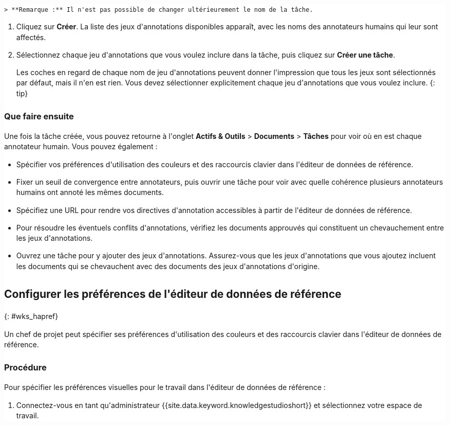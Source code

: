     > **Remarque :** Il n'est pas possible de changer ultérieurement le nom de la tâche.


1. Cliquez sur **Créer**.
La liste des jeux d'annotations disponibles apparaît, avec les noms des annotateurs humains qui leur sont affectés.

1. Sélectionnez chaque jeu d'annotations que vous voulez inclure dans la tâche, puis cliquez
sur **Créer une tâche**.

    Les coches en regard de chaque nom de jeu d'annotations peuvent donner l'impression que tous les jeux sont sélectionnés par défaut,
mais il n'en est rien.
Vous devez sélectionner explicitement chaque jeu d'annotations que vous voulez inclure.
    {: tip}

### Que faire ensuite

Une fois la tâche créée, vous pouvez retourne à l'onglet **Actifs & Outils** > **Documents** > **Tâches**
pour voir où en est chaque annotateur humain.
Vous pouvez également :

- Spécifier vos préférences d'utilisation des couleurs et des raccourcis clavier dans l'éditeur de données de référence.

- Fixer un seuil de convergence entre annotateurs, puis ouvrir une tâche pour voir avec quelle cohérence plusieurs annotateurs humains ont annoté
les mêmes documents.

- Spécifiez une URL pour rendre vos directives d'annotation accessibles à partir de l'éditeur de données de référence.

- Pour résoudre les éventuels conflits d'annotations,
vérifiez les documents approuvés qui constituent un chevauchement entre les jeux d'annotations.

- Ouvrez une tâche pour y ajouter des jeux d'annotations.
Assurez-vous que les jeux d'annotations que vous ajoutez incluent les documents qui se chevauchent avec des documents
des jeux d'annotations d'origine.


## Configurer les préférences de l'éditeur de données de référence 
{: #wks_hapref}

Un chef de projet peut spécifier ses préférences d'utilisation des couleurs et des raccourcis clavier dans l'éditeur de données de référence.


### Procédure

Pour spécifier les préférences visuelles pour le travail dans l'éditeur de données de référence :


1. Connectez-vous en tant qu'administrateur
{{site.data.keyword.knowledgestudioshort}} et sélectionnez votre espace de
travail.
